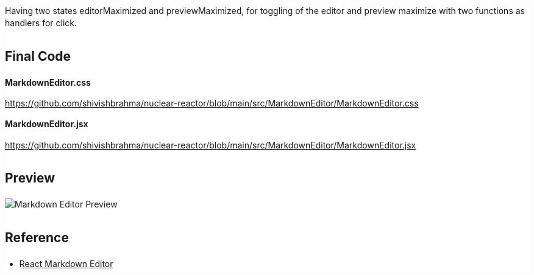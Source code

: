 Having two states editorMaximized and previewMaximized, for toggling of the editor and preview maximize with two functions as handlers for click.

## Final Code

**MarkdownEditor.css**

<https://github.com/shivishbrahma/nuclear-reactor/blob/main/src/MarkdownEditor/MarkdownEditor.css>

**MarkdownEditor.jsx**

<https://github.com/shivishbrahma/nuclear-reactor/blob/main/src/MarkdownEditor/MarkdownEditor.jsx>

## Preview

![Markdown Editor Preview](https://dev-to-uploads.s3.amazonaws.com/uploads/articles/mez0xskwqmhcvy48fukq.png)

## Reference

-   [React Markdown Editor](https://github.com/rexxars/react-markdown)
